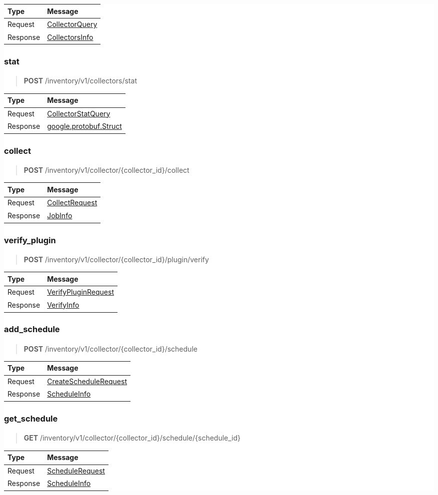 | Type | Message |
| :--- | :--- |
| Request | [CollectorQuery](../../../v0.9.0-5/inventory/v1/collector.md#collectorquery) |
| Response | [CollectorsInfo](../../../v0.9.0-5/inventory/v1/collector.md#collectorsinfo) |

### stat

> **POST** /inventory/v1/collectors/stat

| Type | Message |
| :--- | :--- |
| Request | [CollectorStatQuery](../../../v0.9.0-5/inventory/v1/collector.md#collectorstatquery) |
| Response | [google.protobuf.Struct](https://github.com/protocolbuffers/protobuf/blob/master/src/google/protobuf/struct.proto) |

### collect

> **POST** /inventory/v1/collector/{collector\_id}/collect

| Type | Message |
| :--- | :--- |
| Request | [CollectRequest](../../../v0.9.0-5/inventory/v1/collector.md#collectrequest) |
| Response | [JobInfo](../../../v0.9.0-5/inventory/v1/collector.md#jobinfo) |

### verify\_plugin

> **POST** /inventory/v1/collector/{collector\_id}/plugin/verify

| Type | Message |
| :--- | :--- |
| Request | [VerifyPluginRequest](../../../v0.9.0-5/inventory/v1/collector.md#verifypluginrequest) |
| Response | [VerifyInfo](../../../v0.9.0-5/inventory/v1/collector.md#verifyinfo) |

### add\_schedule

> **POST** /inventory/v1/collector/{collector\_id}/schedule

| Type | Message |
| :--- | :--- |
| Request | [CreateScheduleRequest](../../../v0.9.0-5/inventory/v1/collector.md#createschedulerequest) |
| Response | [ScheduleInfo](../../../v0.9.0-5/inventory/v1/collector.md#scheduleinfo) |

### get\_schedule

> **GET** /inventory/v1/collector/{collector\_id}/schedule/{schedule\_id}

| Type | Message |
| :--- | :--- |
| Request | [ScheduleRequest](../../../v0.9.0-5/inventory/v1/collector.md#schedulerequest) |
| Response | [ScheduleInfo](../../../v0.9.0-5/inventory/v1/collector.md#scheduleinfo) |
